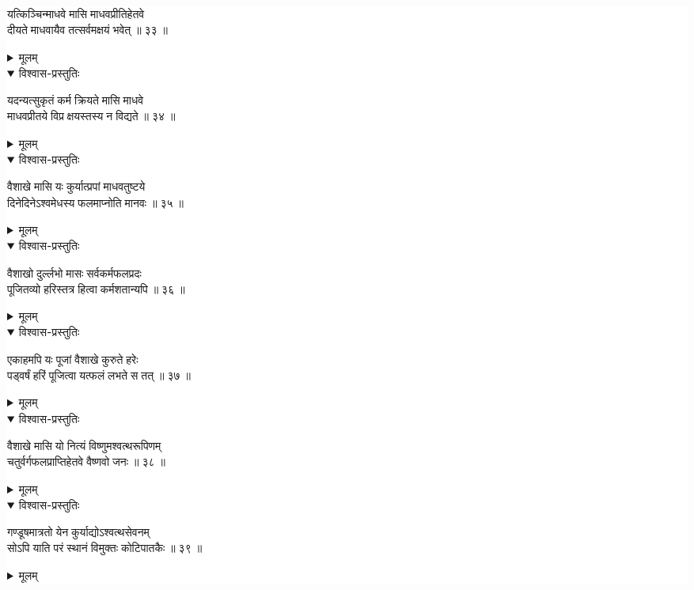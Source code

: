 यत्किञ्चिन्माधवे मासि माधवप्रीतिहेतवे  
दीयते माधवायैव तत्सर्वमक्षयं भवेत् ॥ ३३ ॥
</details>

<details><summary>मूलम्</summary></details>



<details open><summary>विश्वास-प्रस्तुतिः</summary>

यदन्यत्सुकृतं कर्म क्रियते मासि माधवे  
माधवप्रीतये विप्र क्षयस्तस्य न विद्यते ॥ ३४ ॥
</details>

<details><summary>मूलम्</summary></details>



<details open><summary>विश्वास-प्रस्तुतिः</summary>

वैशाखे मासि यः कुर्यात्प्रपां माधवतुष्टये  
दिनेदिनेऽश्वमेधस्य फलमाप्नोति मानवः ॥ ३५ ॥
</details>

<details><summary>मूलम्</summary></details>



<details open><summary>विश्वास-प्रस्तुतिः</summary>

वैशाखो दुर्ल्लभो मासः सर्वकर्मफलप्रदः  
पूजितव्यो हरिस्तत्र हित्वा कर्मशतान्यपि ॥ ३६ ॥
</details>

<details><summary>मूलम्</summary></details>



<details open><summary>विश्वास-प्रस्तुतिः</summary>

एकाहमपि यः पूजां वैशाखे कुरुते हरेः  
पड्वर्षं हरिं पूजित्वा यत्फलं लभते स तत् ॥ ३७ ॥
</details>

<details><summary>मूलम्</summary></details>



<details open><summary>विश्वास-प्रस्तुतिः</summary>

वैशाखे मासि यो नित्यं विष्णुमश्वत्थरूपिणम्  
चतुर्वर्गफलप्राप्तिहेतवे वैष्णवो जनः ॥ ३८ ॥
</details>

<details><summary>मूलम्</summary></details>



<details open><summary>विश्वास-प्रस्तुतिः</summary>

गण्डूषमात्रतो येन कुर्याद्योऽश्वत्थसेवनम्  
सोऽपि याति परं स्थानं विमुक्तः कोटिपातकैः ॥ ३९ ॥
</details>

<details><summary>मूलम्</summary></details>
